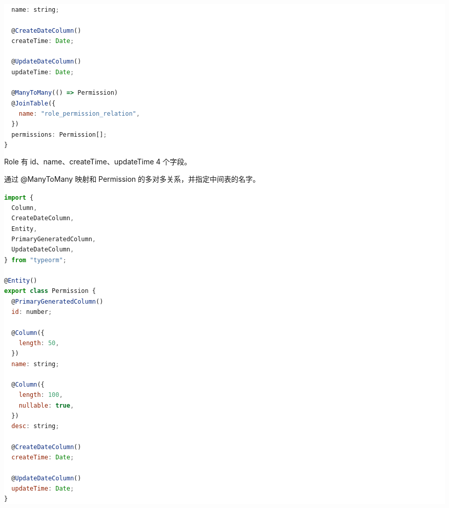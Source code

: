 ```javascript
  name: string;

  @CreateDateColumn()
  createTime: Date;

  @UpdateDateColumn()
  updateTime: Date;

  @ManyToMany(() => Permission)
  @JoinTable({
    name: "role_permission_relation",
  })
  permissions: Permission[];
}
```

Role 有 id、name、createTime、updateTime 4 个字段。

通过 @ManyToMany 映射和 Permission 的多对多关系，并指定中间表的名字。

```javascript
import {
  Column,
  CreateDateColumn,
  Entity,
  PrimaryGeneratedColumn,
  UpdateDateColumn,
} from "typeorm";

@Entity()
export class Permission {
  @PrimaryGeneratedColumn()
  id: number;

  @Column({
    length: 50,
  })
  name: string;

  @Column({
    length: 100,
    nullable: true,
  })
  desc: string;

  @CreateDateColumn()
  createTime: Date;

  @UpdateDateColumn()
  updateTime: Date;
}
```
